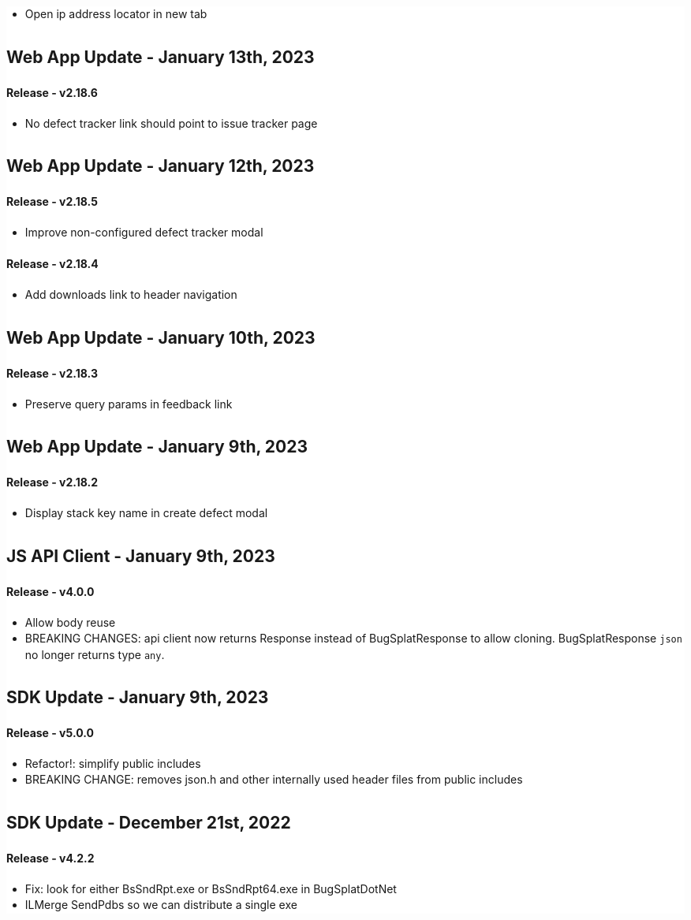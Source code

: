* Open ip address locator in new tab

## Web App Update - January 13th, 2023

#### Release - v2.18.6

* No defect tracker link should point to issue tracker page

## Web App Update - January 12th, 2023

#### Release - v2.18.5

* Improve non-configured defect tracker modal

#### Release - v2.18.4

* Add downloads link to header navigation

## Web App Update - January 10th, 2023

#### Release - v2.18.3

* Preserve query params in feedback link

## Web App Update - January 9th, 2023

#### Release - v2.18.2

* Display stack key name in create defect modal

## JS API Client -  January 9th, 2023

#### Release - v4.0.0

* Allow body reuse
* BREAKING CHANGES: api client now returns Response instead of BugSplatResponse to allow cloning. BugSplatResponse `json` no longer returns type `any`.

## SDK Update  - January 9th, 2023

#### Release - v5.0.0

* Refactor!: simplify public includes
* BREAKING CHANGE: removes json.h and other internally used header files from public includes

## SDK Update  - December 21st, 2022

#### Release - v4.2.2

* Fix: look for either BsSndRpt.exe or BsSndRpt64.exe in BugSplatDotNet
* ILMerge SendPdbs so we can distribute a single exe
